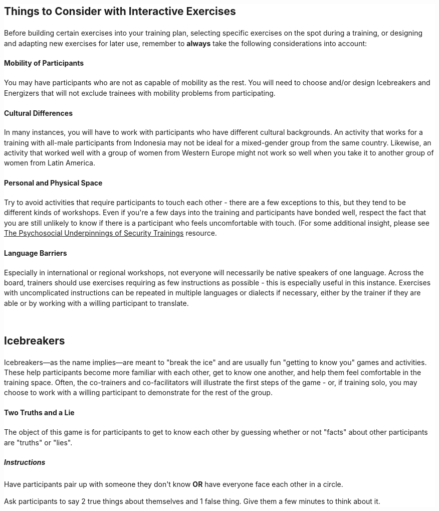 ## Things to Consider with Interactive Exercises
Before building certain exercises into your training plan, selecting specific exercises on the spot during a training, or designing and adapting new exercises for later use, remember to **always** take the following considerations into account:

#### Mobility of Participants
You may have participants who are not as capable of mobility as the rest. You will need to choose and/or design Icebreakers and Energizers  that will not exclude trainees with mobility problems from participating.

#### Cultural Differences
In many instances, you will have to work with participants who have different cultural backgrounds. An activity that works for a training with all-male participants from Indonesia may not be ideal for a mixed-gender group from the same country. Likewise, an activity that worked well with a group of women from Western Europe might not work so well when you take it to another group of women from Latin America.

#### Personal and Physical Space
Try to avoid activities that require participants to touch each other - there are a few exceptions to this, but they tend to be different kinds of workshops. Even if you're a few days into the training and participants have bonded well, respect the fact that you are still unlikely to know if there is a participant who feels uncomfortable with touch. (For some additional insight, please see [The Psychosocial Underpinnings of Security Trainings](/before-an-event/psychosocial-underpinnings-of-security-training/4-traumatic-stress-reactions/) resource.

#### Language Barriers
Especially in international or regional workshops, not everyone will necessarily be native speakers of one language. Across the board, trainers should use exercises requiring as few instructions as possible - this is especially useful in this instance. Exercises with uncomplicated instructions can be repeated in multiple languages or dialects if necessary, either by the trainer if they are able or by working with a willing participant to translate.
<br><br>

## Icebreakers
Icebreakers—as the name implies—are meant to "break the ice" and are usually fun "getting to know you" games and activities. These help participants become more familiar with each other, get to know one another, and help them feel comfortable in the training space. Often, the co-trainers and co-facilitators will illustrate the first steps of the game - or, if training solo, you may choose to work with a willing participant to demonstrate for the rest of the group.

#### Two Truths and a Lie
The object of this game is for participants to get to know each other by guessing whether or not "facts" about other participants are "truths" or "lies".

##### Instructions
Have participants pair up with someone they don't know **OR** have everyone face each other in a circle.

Ask participants to say 2 true things about themselves and 1 false thing. Give them a few minutes to think about it.
